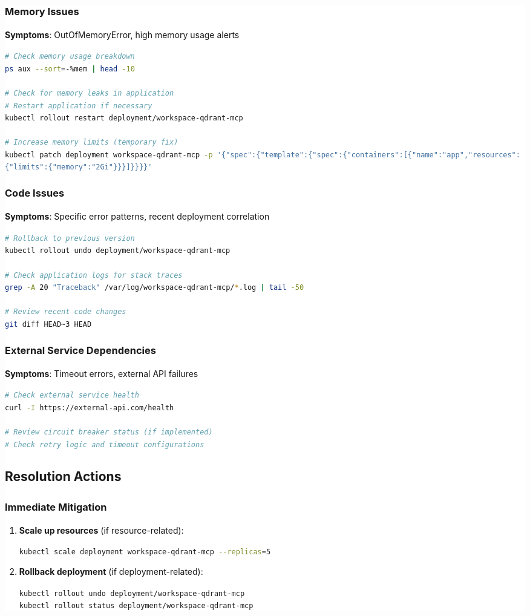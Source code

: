 ### Memory Issues
**Symptoms**: OutOfMemoryError, high memory usage alerts
```bash
# Check memory usage breakdown
ps aux --sort=-%mem | head -10

# Check for memory leaks in application
# Restart application if necessary
kubectl rollout restart deployment/workspace-qdrant-mcp

# Increase memory limits (temporary fix)
kubectl patch deployment workspace-qdrant-mcp -p '{"spec":{"template":{"spec":{"containers":[{"name":"app","resources":{"limits":{"memory":"2Gi"}}}]}}}}'
```

### Code Issues
**Symptoms**: Specific error patterns, recent deployment correlation
```bash
# Rollback to previous version
kubectl rollout undo deployment/workspace-qdrant-mcp

# Check application logs for stack traces
grep -A 20 "Traceback" /var/log/workspace-qdrant-mcp/*.log | tail -50

# Review recent code changes
git diff HEAD~3 HEAD
```

### External Service Dependencies
**Symptoms**: Timeout errors, external API failures
```bash
# Check external service health
curl -I https://external-api.com/health

# Review circuit breaker status (if implemented)
# Check retry logic and timeout configurations
```

## Resolution Actions

### Immediate Mitigation
1. **Scale up resources** (if resource-related):
   ```bash
   kubectl scale deployment workspace-qdrant-mcp --replicas=5
   ```

2. **Rollback deployment** (if deployment-related):
   ```bash
   kubectl rollout undo deployment/workspace-qdrant-mcp
   kubectl rollout status deployment/workspace-qdrant-mcp
   ```
